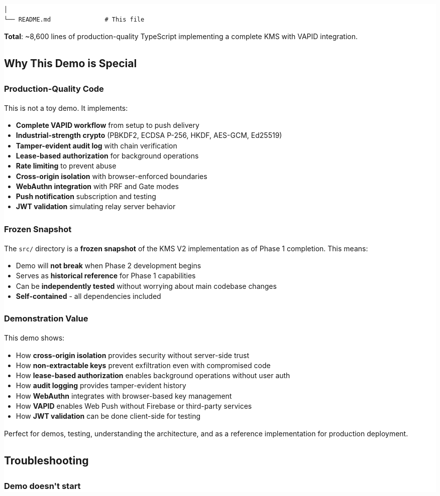 ```
│
└── README.md               # This file
```

**Total**: ~8,600 lines of production-quality TypeScript implementing a complete KMS with VAPID integration.

## Why This Demo is Special

### Production-Quality Code

This is not a toy demo. It implements:

- **Complete VAPID workflow** from setup to push delivery
- **Industrial-strength crypto** (PBKDF2, ECDSA P-256, HKDF, AES-GCM, Ed25519)
- **Tamper-evident audit log** with chain verification
- **Lease-based authorization** for background operations
- **Rate limiting** to prevent abuse
- **Cross-origin isolation** with browser-enforced boundaries
- **WebAuthn integration** with PRF and Gate modes
- **Push notification** subscription and testing
- **JWT validation** simulating relay server behavior

### Frozen Snapshot

The `src/` directory is a **frozen snapshot** of the KMS V2 implementation as of Phase 1 completion. This means:

- Demo will **not break** when Phase 2 development begins
- Serves as **historical reference** for Phase 1 capabilities
- Can be **independently tested** without worrying about main codebase changes
- **Self-contained** - all dependencies included

### Demonstration Value

This demo shows:

- How **cross-origin isolation** provides security without server-side trust
- How **non-extractable keys** prevent exfiltration even with compromised code
- How **lease-based authorization** enables background operations without user auth
- How **audit logging** provides tamper-evident history
- How **WebAuthn** integrates with browser-based key management
- How **VAPID** enables Web Push without Firebase or third-party services
- How **JWT validation** can be done client-side for testing

Perfect for demos, testing, understanding the architecture, and as a reference implementation for production deployment.

## Troubleshooting

### Demo doesn't start
